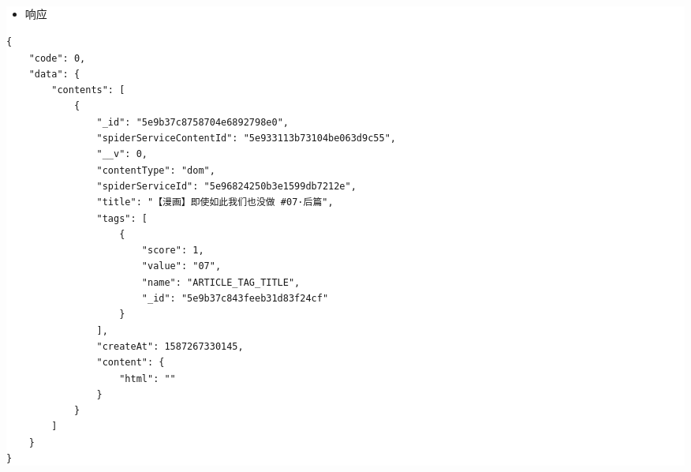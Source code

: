 - 响应

```
{
    "code": 0,
    "data": {
        "contents": [
            {
                "_id": "5e9b37c8758704e6892798e0",
                "spiderServiceContentId": "5e933113b73104be063d9c55",
                "__v": 0,
                "contentType": "dom",
                "spiderServiceId": "5e96824250b3e1599db7212e",
                "title": "【漫画】即使如此我们也没做 #07·后篇",
                "tags": [
                    {
                        "score": 1,
                        "value": "07",
                        "name": "ARTICLE_TAG_TITLE",
                        "_id": "5e9b37c843feeb31d83f24cf"
                    }
                ],
                "createAt": 1587267330145,
                "content": {
                    "html": ""
                }
            }
        ]
    }
}
```






